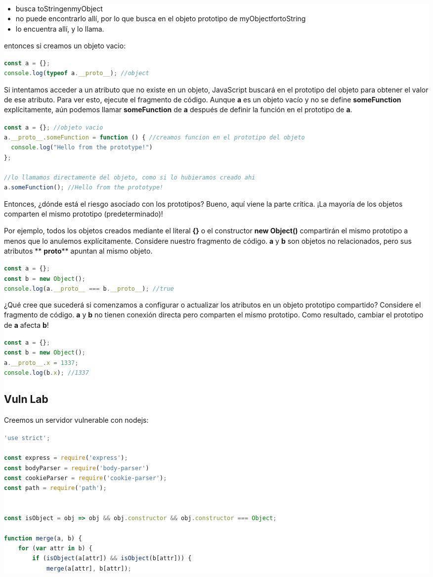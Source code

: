 - busca toStringenmyObject
- no puede encontrarlo allí, por lo que busca en el objeto prototipo de myObjectfortoString
- lo encuentra allí, y lo llama.

entonces si creamos un objeto vacio:

```javascript
const a = {};
console.log(typeof a.__proto__); //object
```

Si intentamos acceder a un atributo que no existe en un objeto, JavaScript buscará en el prototipo del objeto para obtener el valor de ese atributo. Para ver esto, ejecute el fragmento de código. Aunque **a** es un objeto vacío y no se define **someFunction** explícitamente, aún podemos llamar **someFunction** de **a** después de definir la función en el prototipo de **a**.

```javascript
const a = {}; //objeto vacio
a.__proto__.someFunction = function () { //creamos funcion en el prototipo del objeto
  console.log("Hello from the prototype!")
};

//lo llamamos directamente del objeto, como si lo hubieramos creado ahi
a.someFunction(); //Hello from the prototype!
```

Entonces, ¿dónde está el riesgo asociado con los prototipos? Bueno, aquí viene la parte crítica. ¡La mayoría de los objetos comparten el mismo prototipo (predeterminado)!

Por ejemplo, todos los objetos creados mediante el literal **{}** o el constructor **new Object()** compartirán el mismo prototipo a menos que lo anulemos explícitamente. Considere nuestro fragmento de código. **a** y **b** son objetos no relacionados, pero sus atributos ** __proto__**  apuntan al mismo objeto.

```javascript
const a = {};
const b = new Object();
console.log(a.__proto__ === b.__proto__); //true
```

¿Qué cree que sucederá si comenzamos a configurar o actualizar los atributos en un objeto prototipo compartido? Considere el fragmento de código. **a** y **b** no tienen conexión directa pero comparten el mismo prototipo. Como resultado, cambiar el prototipo de **a** afecta **b**!

```javascript
const a = {};
const b = new Object();
a.__proto__.x = 1337;
console.log(b.x); //1337
```

## Vuln Lab

Creemos un servidor vulnerable con nodejs:

```javascript
'use strict';

const express = require('express');
const bodyParser = require('body-parser')
const cookieParser = require('cookie-parser');
const path = require('path');


const isObject = obj => obj && obj.constructor && obj.constructor === Object;

function merge(a, b) {
    for (var attr in b) {
        if (isObject(a[attr]) && isObject(b[attr])) {
            merge(a[attr], b[attr]);
```
